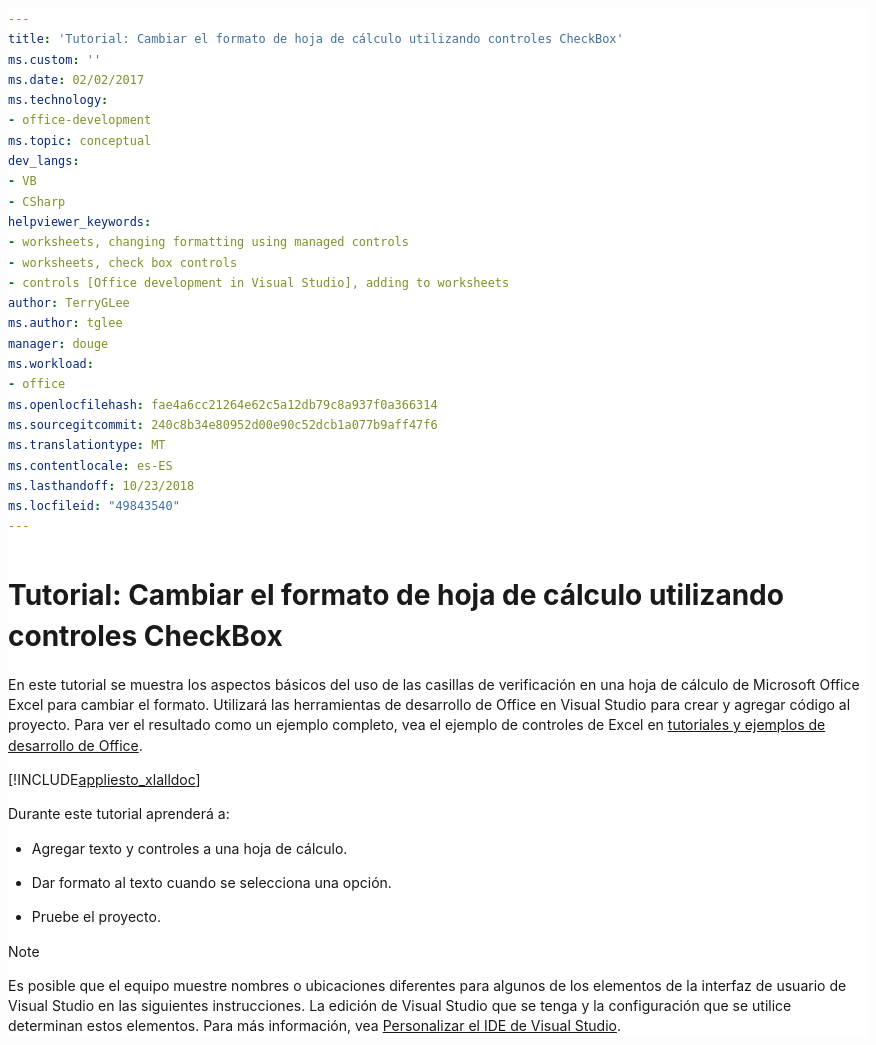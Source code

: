 ```yaml
---
title: 'Tutorial: Cambiar el formato de hoja de cálculo utilizando controles CheckBox'
ms.custom: ''
ms.date: 02/02/2017
ms.technology:
- office-development
ms.topic: conceptual
dev_langs:
- VB
- CSharp
helpviewer_keywords:
- worksheets, changing formatting using managed controls
- worksheets, check box controls
- controls [Office development in Visual Studio], adding to worksheets
author: TerryGLee
ms.author: tglee
manager: douge
ms.workload:
- office
ms.openlocfilehash: fae4a6cc21264e62c5a12db79c8a937f0a366314
ms.sourcegitcommit: 240c8b34e80952d00e90c52dcb1a077b9aff47f6
ms.translationtype: MT
ms.contentlocale: es-ES
ms.lasthandoff: 10/23/2018
ms.locfileid: "49843540"
---
```

# <a name="walkthrough-change-worksheet-formatting-using-checkbox-controls"></a>Tutorial: Cambiar el formato de hoja de cálculo utilizando controles CheckBox
  En este tutorial se muestra los aspectos básicos del uso de las casillas de verificación en una hoja de cálculo de Microsoft Office Excel para cambiar el formato. Utilizará las herramientas de desarrollo de Office en Visual Studio para crear y agregar código al proyecto. Para ver el resultado como un ejemplo completo, vea el ejemplo de controles de Excel en [tutoriales y ejemplos de desarrollo de Office](../vsto/office-development-samples-and-walkthroughs.md).  
  
 [!INCLUDE[appliesto_xlalldoc](../vsto/includes/appliesto-xlalldoc-md.md)]  
  
 Durante este tutorial aprenderá a:  
  
-   Agregar texto y controles a una hoja de cálculo.  
  
-   Dar formato al texto cuando se selecciona una opción.  
  
-   Pruebe el proyecto.  
  
> [!NOTE]  
>  Es posible que el equipo muestre nombres o ubicaciones diferentes para algunos de los elementos de la interfaz de usuario de Visual Studio en las siguientes instrucciones. La edición de Visual Studio que se tenga y la configuración que se utilice determinan estos elementos. Para más información, vea [Personalizar el IDE de Visual Studio](../ide/personalizing-the-visual-studio-ide.md).  
  